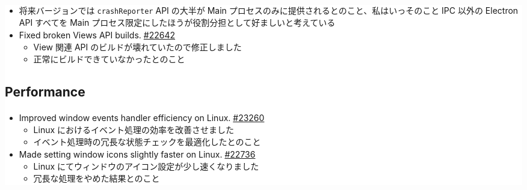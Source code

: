   - 将来バージョンでは `crashReporter` API の大半が Main プロセスのみに提供されるとのこと、私はいっそのこと IPC 以外の Electron API すべてを Main プロセス限定にしたほうが役割分担として好ましいと考えている
- Fixed broken Views API builds. [#22642](https://github.com/electron/electron/pull/22642)
  - View 関連 API のビルドが壊れていたので修正しました
  - 正常にビルドできていなかったとのこと

## Performance

- Improved window events handler efficiency on Linux. [#23260](https://github.com/electron/electron/pull/23260)
  - Linux におけるイベント処理の効率を改善させました
  - イベント処理時の冗長な状態チェックを最適化したとのこと
- Made setting window icons slightly faster on Linux. [#22736](https://github.com/electron/electron/pull/22736)
  - Linux にてウィンドウのアイコン設定が少し速くなりました
  - 冗長な処理をやめた結果とのこと
